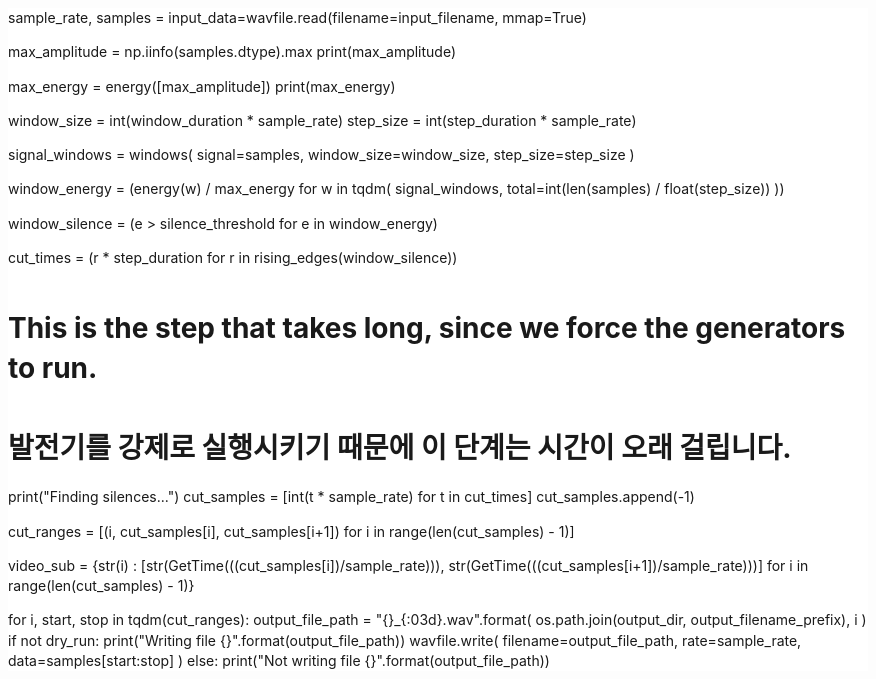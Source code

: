 sample_rate, samples = input_data=wavfile.read(filename=input_filename, mmap=True)

max_amplitude = np.iinfo(samples.dtype).max
print(max_amplitude)

max_energy = energy([max_amplitude])
print(max_energy)

window_size = int(window_duration * sample_rate)
step_size = int(step_duration * sample_rate)

signal_windows = windows(
    signal=samples,
    window_size=window_size,
    step_size=step_size
)

window_energy = (energy(w) / max_energy for w in tqdm(
    signal_windows,
    total=int(len(samples) / float(step_size))
))

window_silence = (e > silence_threshold for e in window_energy)

cut_times = (r * step_duration for r in rising_edges(window_silence))

# This is the step that takes long, since we force the generators to run.
# 발전기를 강제로 실행시키기 때문에 이 단계는 시간이 오래 걸립니다.
print("Finding silences...")
cut_samples = [int(t * sample_rate) for t in cut_times]
cut_samples.append(-1)

cut_ranges = [(i, cut_samples[i], cut_samples[i+1]) for i in range(len(cut_samples) - 1)]

video_sub = {str(i) : [str(GetTime(((cut_samples[i])/sample_rate))),
                       str(GetTime(((cut_samples[i+1])/sample_rate)))]
             for i in range(len(cut_samples) - 1)}

for i, start, stop in tqdm(cut_ranges):
    output_file_path = "{}_{:03d}.wav".format(
        os.path.join(output_dir, output_filename_prefix),
        i
    )
    if not dry_run:
        print("Writing file {}".format(output_file_path))
        wavfile.write(
            filename=output_file_path,
            rate=sample_rate,
            data=samples[start:stop]
        )
    else:
        print("Not writing file {}".format(output_file_path))

